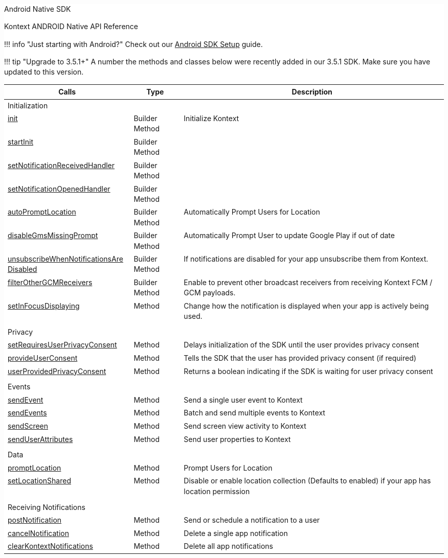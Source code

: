 Android Native SDK

Kontext ANDROID Native API Reference

!!! info "Just starting with Android?"
    Check out our [Android SDK Setup](https://kontext.in) guide.

!!! tip "Upgrade to 3.5.1+"
     A number the methods and classes below were recently added in our 3.5.1 SDK. Make sure you have updated to this version.



| Calls                                                        | Type              | Description                                                  |
| ------------------------------------------------------------ | ----------------- | ------------------------------------------------------------ |
| Initialization                                               |                   |                                                              |
| [init](https://documentation.kontext.in/docs#section--init-) | Builder Method    | Initialize Kontext                                           |
| [startInit](https://documentation.kontext.in/docs#section--startinit-) | Builder Method    |                                                              |
| [setNotificationReceivedHandler](https://documentation.kontext.in/docs#section--setnotificationreceivedhandler-) | Builder Method    |                                                              |
| [setNotificationOpenedHandler](https://documentation.kontext.in/docs#section--setnotificationopenedhandler-) | Builder Method    |                                                              |
| [autoPromptLocation](https://documentation.kontext.in/docs#section--autopromptlocation-) | Builder Method    | Automatically Prompt Users for Location                      |
| [disableGmsMissingPrompt](https://documentation.kontext.in/docs#section--disablegmsmissingprompt-) | Builder Method    | Automatically Prompt User to update Google Play if out of date |
| [unsubscribeWhenNotificationsAreDisabled](https://documentation.kontext.in/docs#section--unsubscribewhennotificationsaredisabled-) | Builder Method    | If notifications are disabled for your app unsubscribe them from Kontext. |
| [filterOtherGCMReceivers](https://documentation.kontext.in/docs#section--filterothergcmreceivers-) | Builder Method    | Enable to prevent other broadcast receivers from receiving Kontext FCM / GCM payloads. |
| [setInFocusDisplaying](https://documentation.kontext.in/docs#section--setinfocusdisplaying-) | Method            | Change how the notification is displayed when your app is actively being used. |
|                                                              |                   |                                                              |
| Privacy                                                      |                   |                                                              |
| [setRequiresUserPrivacyConsent](https://documentation.kontext.in/docs#section--setrequiresuserprivacyconsent-) | Method            | Delays initialization of the SDK until the user provides privacy consent |
| [provideUserConsent](https://documentation.kontext.in/docs#section--provideuserconsent-) | Method            | Tells the SDK that the user has provided privacy consent (if required) |
| [userProvidedPrivacyConsent](https://documentation.kontext.in/docs#section--userprovidedprivacyconsent-) | Method            | Returns a boolean indicating if the SDK is waiting for user privacy consent |
|                                                              |                   |                                                              |
| Events                                                       |                   |                                                              |
| [sendEvent](https://documentation.kontext.in/docs#section--sendtag-) | Method            | Send a single user event to Kontext                          |
| [sendEvents](https://documentation.kontext.in/docs#section--sendtags-) | Method            | Batch and send multiple events to Kontext                    |
| [sendScreen](https://documentation.kontext.in/docs#section--sendtags-) | Method            | Send screen view activity to Kontext                         |
| [sendUserAttributes](https://documentation.kontext.in/docs#section--sendtags-) | Method            | Send user properties to Kontext                              |
|                                                              |                   |                                                              |
| Data                                                         |                   |                                                              |
| [promptLocation](https://documentation.kontext.in/docs#section--promptlocation-) | Method            | Prompt Users for Location                                    |
| [setLocationShared](https://documentation.kontext.in/docs#section--setlocationshared-) | Method            | Disable or enable location collection (Defaults to enabled) if your app has location permission |
|                                                              |                   |                                                              |
| Receiving Notifications                                      |                   |                                                              |
| [postNotification](https://documentation.kontext.in/docs#section--postnotification-) | Method            | Send or schedule a notification to a user                    |
| [cancelNotification](https://documentation.kontext.in/docs#section--cancelnotification-) | Method            | Delete a single app notification                             |
| [clearKontextNotifications](https://documentation.kontext.in/docs#section--clearkontextnotifications-) | Method            | Delete all app notifications                                 |